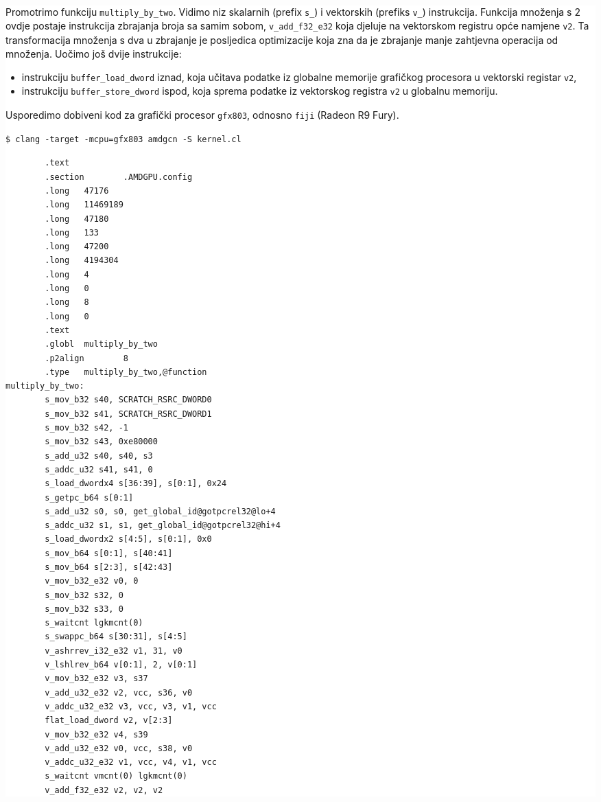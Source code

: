 ``` ca65
```

Promotrimo funkciju `multiply_by_two`. Vidimo niz skalarnih (prefix `s_`) i vektorskih (prefiks `v_`) instrukcija. Funkcija množenja s 2 ovdje postaje instrukcija zbrajanja broja sa samim sobom, `v_add_f32_e32` koja djeluje na vektorskom registru opće namjene `v2`. Ta transformacija množenja s dva u zbrajanje je posljedica optimizacije koja zna da je zbrajanje manje zahtjevna operacija od množenja. Uočimo još dvije instrukcije:

- instrukciju `buffer_load_dword` iznad, koja učitava podatke iz globalne memorije grafičkog procesora u vektorski registar `v2`,
- instrukciju `buffer_store_dword` ispod, koja sprema podatke iz vektorskog registra `v2` u globalnu memoriju.

Usporedimo dobiveni kod za grafički procesor `gfx803`, odnosno `fiji` (Radeon R9 Fury).

``` shell
$ clang -target -mcpu=gfx803 amdgcn -S kernel.cl
```

``` ca65
        .text
        .section        .AMDGPU.config
        .long   47176
        .long   11469189
        .long   47180
        .long   133
        .long   47200
        .long   4194304
        .long   4
        .long   0
        .long   8
        .long   0
        .text
        .globl  multiply_by_two
        .p2align        8
        .type   multiply_by_two,@function
multiply_by_two:
        s_mov_b32 s40, SCRATCH_RSRC_DWORD0
        s_mov_b32 s41, SCRATCH_RSRC_DWORD1
        s_mov_b32 s42, -1
        s_mov_b32 s43, 0xe80000
        s_add_u32 s40, s40, s3
        s_addc_u32 s41, s41, 0
        s_load_dwordx4 s[36:39], s[0:1], 0x24
        s_getpc_b64 s[0:1]
        s_add_u32 s0, s0, get_global_id@gotpcrel32@lo+4
        s_addc_u32 s1, s1, get_global_id@gotpcrel32@hi+4
        s_load_dwordx2 s[4:5], s[0:1], 0x0
        s_mov_b64 s[0:1], s[40:41]
        s_mov_b64 s[2:3], s[42:43]
        v_mov_b32_e32 v0, 0
        s_mov_b32 s32, 0
        s_mov_b32 s33, 0
        s_waitcnt lgkmcnt(0)
        s_swappc_b64 s[30:31], s[4:5]
        v_ashrrev_i32_e32 v1, 31, v0
        v_lshlrev_b64 v[0:1], 2, v[0:1]
        v_mov_b32_e32 v3, s37
        v_add_u32_e32 v2, vcc, s36, v0
        v_addc_u32_e32 v3, vcc, v3, v1, vcc
        flat_load_dword v2, v[2:3]
        v_mov_b32_e32 v4, s39
        v_add_u32_e32 v0, vcc, s38, v0
        v_addc_u32_e32 v1, vcc, v4, v1, vcc
        s_waitcnt vmcnt(0) lgkmcnt(0)
        v_add_f32_e32 v2, v2, v2
```